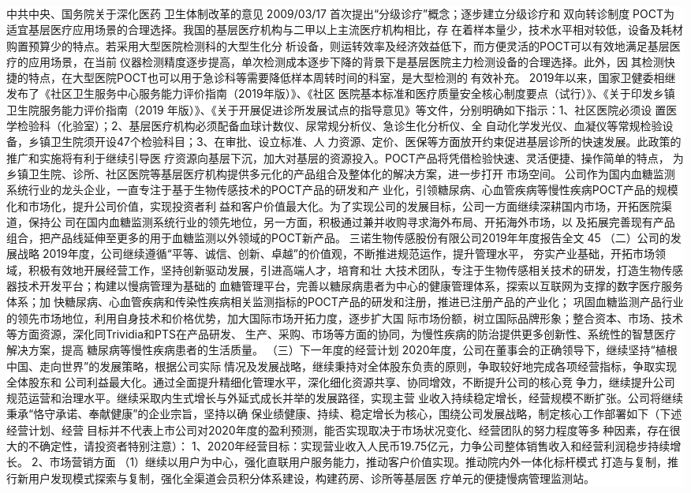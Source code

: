 中共中央、国务院关于深化医药
卫生体制改革的意见
2009/03/17
首次提出“分级诊疗”概念；逐步建立分级诊疗和
双向转诊制度
POCT为适宜基层医疗应用场景的合理选择。我国的基层医疗机构与二甲以上主流医疗机构相比，存
在着样本量少，技术水平相对较低，设备及耗材购置预算少的特点。若采用大型医院检测科的大型生化分
析设备，则运转效率及经济效益低下，而方便灵活的POCT可以有效地满足基层医疗的应用场景，在当前
仪器检测精度逐步提高，单次检测成本逐步下降的背景下是基层医院主力检测设备的合理选择。此外，因
其检测快捷的特点，在大型医院POCT也可以用于急诊科等需要降低样本周转时间的科室，是大型检测的
有效补充。
2019年以来，国家卫健委相继发布了《社区卫生服务中心服务能力评价指南（2019年版）》、《社区
医院基本标准和医疗质量安全核心制度要点（试行）》、《关于印发乡镇卫生院服务能力评价指南（2019
年版）》、《关于开展促进诊所发展试点的指导意见》等文件，分别明确如下指示：1、社区医院必须设
置医学检验科（化验室）；2、基层医疗机构必须配备血球计数仪、尿常规分析仪、急诊生化分析仪、全
自动化学发光仪、血凝仪等常规检验设备，乡镇卫生院须开设47个检验科目；3、在审批、设立标准、人
力资源、定价、医保等方面放开约束促进基层诊所的快速发展。此政策的推广和实施将有利于继续引导医
疗资源向基层下沉，加大对基层的资源投入。POCT产品将凭借检验快速、灵活便捷、操作简单的特点，
为乡镇卫生院、诊所、社区医院等基层医疗机构提供多元化的产品组合及整体化的解决方案，进一步打开
市场空间。
公司作为国内血糖监测系统行业的龙头企业，一直专注于基于生物传感技术的POCT产品的研发和产
业化，引领糖尿病、心血管疾病等慢性疾病POCT产品的规模化和市场化，提升公司价值，实现投资者利
益和客户价值最大化。为了实现公司的发展目标，公司一方面继续深耕国内市场，开拓医院渠道，保持公
司在国内血糖监测系统行业的领先地位，另一方面，积极通过兼并收购寻求海外布局、开拓海外市场，以
及拓展完善现有产品组合，把产品线延伸至更多的用于血糖监测以外领域的POCT新产品。
三诺生物传感股份有限公司2019年年度报告全文
45
（二）公司的发展战略
2019年度，公司继续遵循“平等、诚信、创新、卓越”的价值观，不断推进规范运作，提升管理水平，
夯实产业基础，开拓市场领域，积极有效地开展经营工作，坚持创新驱动发展，引进高端人才，培育和壮
大技术团队，专注于生物传感相关技术的研发，打造生物传感器技术开发平台；构建以慢病管理为基础的
血糖管理平台，完善以糖尿病患者为中心的健康管理体系，探索以互联网为支撑的数字医疗服务体系；加
快糖尿病、心血管疾病和传染性疾病相关监测指标的POCT产品的研发和注册，推进已注册产品的产业化；
巩固血糖监测产品行业的领先市场地位，利用自身技术和价格优势，加大国际市场开拓力度，逐步扩大国
际市场份额，树立国际品牌形象；整合资本、市场、技术等方面资源，深化同Trividia和PTS在产品研发、
生产、采购、市场等方面的协同，为慢性疾病的防治提供更多创新性、系统性的智慧医疗解决方案，提高
糖尿病等慢性疾病患者的生活质量。
（三）下一年度的经营计划
2020年度，公司在董事会的正确领导下，继续坚持“植根中国、走向世界”的发展策略，根据公司实际
情况及发展战略，继续秉持对全体股东负责的原则，争取较好地完成各项经营指标，争取实现全体股东和
公司利益最大化。通过全面提升精细化管理水平，深化细化资源共享、协同增效，不断提升公司的核心竞
争力，继续提升公司规范运营和治理水平。继续采取内生式增长与外延式成长并举的发展路径，实现主营
业收入持续稳定增长，经营规模不断扩张。公司将继续秉承“恪守承诺、奉献健康”的企业宗旨，坚持以确
保业绩健康、持续、稳定增长为核心，围绕公司发展战略，制定核心工作部署如下（下述经营计划、经营
目标并不代表上市公司对2020年度的盈利预测，能否实现取决于市场状况变化、经营团队的努力程度等多
种因素，存在很大的不确定性，请投资者特别注意）：
1、2020年经营目标：实现营业收入人民币19.75亿元，力争公司整体销售收入和经营利润稳步持续增
长。
2、市场营销方面
（1）继续以用户为中心，强化直联用户服务能力，推动客户价值实现。推动院内外一体化标杆模式
打造与复制，推行新用户发现模式探索与复制，强化全渠道会员积分体系建设，构建药房、诊所等基层医
疗单元的便捷慢病管理监测站。
